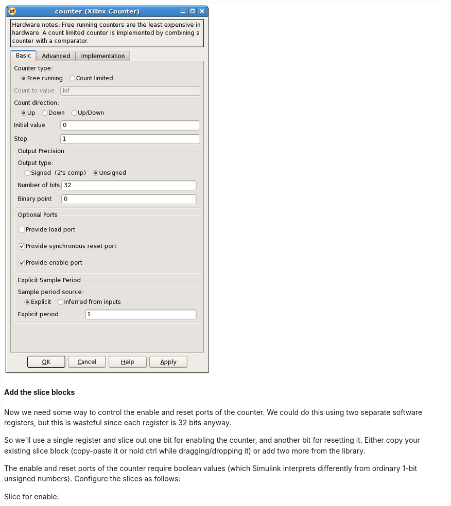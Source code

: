 ![](../../_static/img/tut_intro/Counter.png)

#### Add the slice blocks
Now we need some way to control the enable and reset ports of the counter. We could do this using two separate software registers, but this is wasteful since each register is 32 bits anyway.

So we'll use a single register and slice out one bit for enabling the counter, and another bit for resetting it. Either copy your existing slice block (copy-paste it or hold ctrl while dragging/dropping it) or add two more from the library.

The enable and reset ports of the counter require boolean values (which Simulink interprets differently from ordinary 1-bit unsigned numbers). Configure the slices as follows:

Slice for enable:

